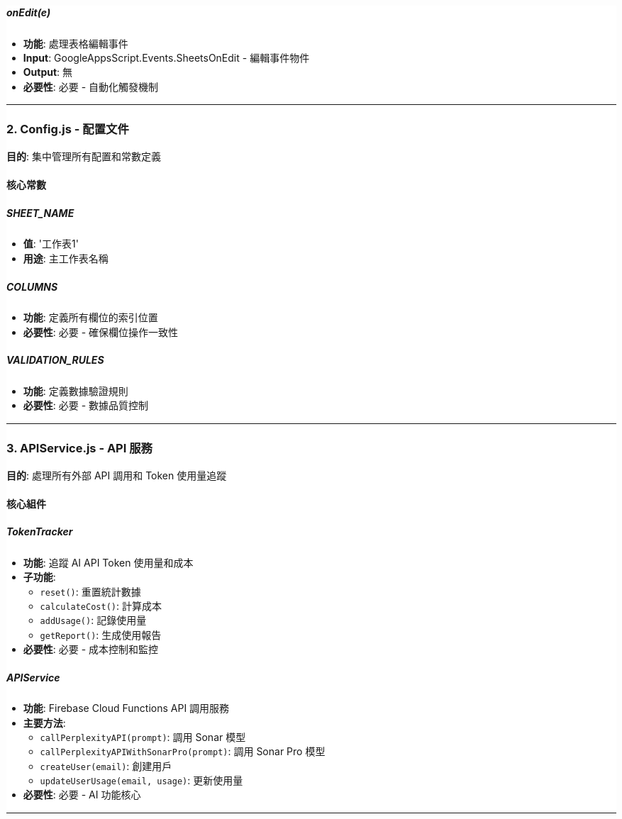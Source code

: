 ##### onEdit(e)
- **功能**: 處理表格編輯事件
- **Input**: GoogleAppsScript.Events.SheetsOnEdit - 編輯事件物件
- **Output**: 無
- **必要性**: 必要 - 自動化觸發機制

---

### 2. Config.js - 配置文件

**目的**: 集中管理所有配置和常數定義

#### 核心常數

##### SHEET_NAME
- **值**: '工作表1'
- **用途**: 主工作表名稱

##### COLUMNS
- **功能**: 定義所有欄位的索引位置
- **必要性**: 必要 - 確保欄位操作一致性

##### VALIDATION_RULES
- **功能**: 定義數據驗證規則
- **必要性**: 必要 - 數據品質控制

---

### 3. APIService.js - API 服務

**目的**: 處理所有外部 API 調用和 Token 使用量追蹤

#### 核心組件

##### TokenTracker
- **功能**: 追蹤 AI API Token 使用量和成本
- **子功能**:
  - `reset()`: 重置統計數據
  - `calculateCost()`: 計算成本
  - `addUsage()`: 記錄使用量
  - `getReport()`: 生成使用報告
- **必要性**: 必要 - 成本控制和監控

##### APIService
- **功能**: Firebase Cloud Functions API 調用服務
- **主要方法**:
  - `callPerplexityAPI(prompt)`: 調用 Sonar 模型
  - `callPerplexityAPIWithSonarPro(prompt)`: 調用 Sonar Pro 模型
  - `createUser(email)`: 創建用戶
  - `updateUserUsage(email, usage)`: 更新使用量
- **必要性**: 必要 - AI 功能核心

---
